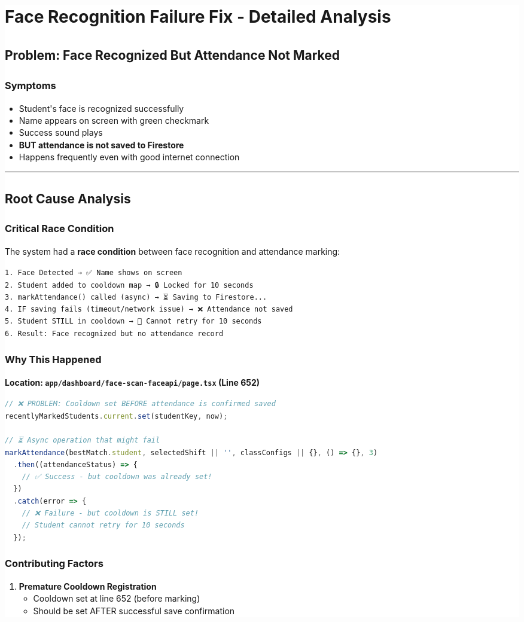 # Face Recognition Failure Fix - Detailed Analysis

## Problem: Face Recognized But Attendance Not Marked

### Symptoms
- Student's face is recognized successfully
- Name appears on screen with green checkmark
- Success sound plays
- **BUT attendance is not saved to Firestore**
- Happens frequently even with good internet connection

---

## Root Cause Analysis

### Critical Race Condition

The system had a **race condition** between face recognition and attendance marking:

```
1. Face Detected → ✅ Name shows on screen
2. Student added to cooldown map → 🔒 Locked for 10 seconds
3. markAttendance() called (async) → ⏳ Saving to Firestore...
4. IF saving fails (timeout/network issue) → ❌ Attendance not saved
5. Student STILL in cooldown → 🚫 Cannot retry for 10 seconds
6. Result: Face recognized but no attendance record
```

### Why This Happened

**Location: `app/dashboard/face-scan-faceapi/page.tsx` (Line 652)**

```typescript
// ❌ PROBLEM: Cooldown set BEFORE attendance is confirmed saved
recentlyMarkedStudents.current.set(studentKey, now);

// ⏳ Async operation that might fail
markAttendance(bestMatch.student, selectedShift || '', classConfigs || {}, () => {}, 3)
  .then((attendanceStatus) => {
    // ✅ Success - but cooldown was already set!
  })
  .catch(error => {
    // ❌ Failure - but cooldown is STILL set!
    // Student cannot retry for 10 seconds
  });
```

### Contributing Factors

1. **Premature Cooldown Registration**
   - Cooldown set at line 652 (before marking)
   - Should be set AFTER successful save confirmation
